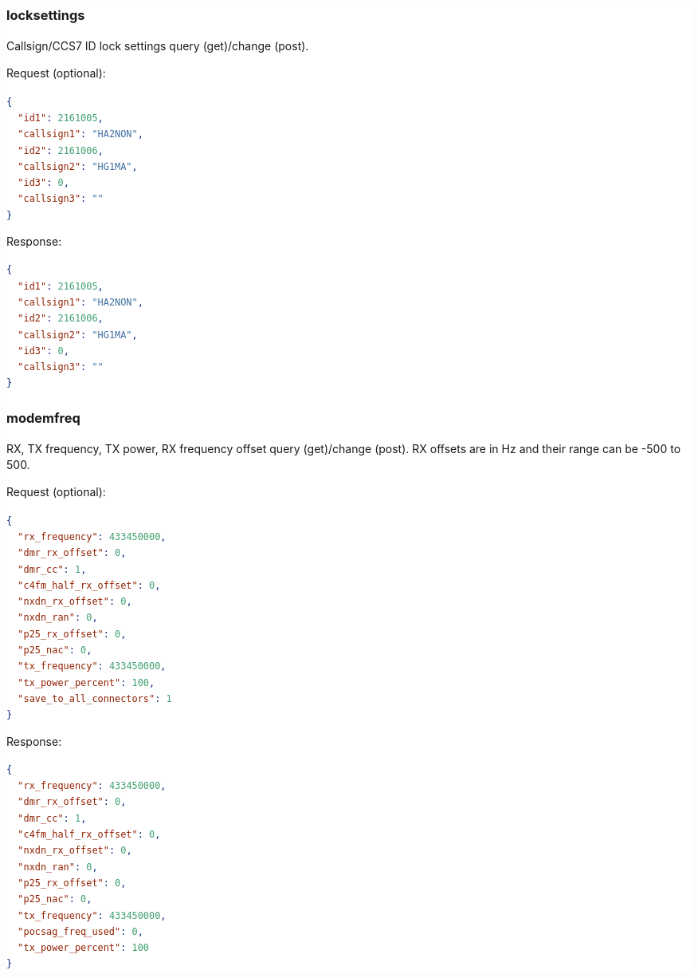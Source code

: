 ### locksettings

Callsign/CCS7 ID lock settings query (get)/change (post).

Request (optional):
```json
{
  "id1": 2161005,
  "callsign1": "HA2NON",
  "id2": 2161006,
  "callsign2": "HG1MA",
  "id3": 0,
  "callsign3": ""
}
```
Response:
```json
{
  "id1": 2161005,
  "callsign1": "HA2NON",
  "id2": 2161006,
  "callsign2": "HG1MA",
  "id3": 0,
  "callsign3": ""
}
```

### modemfreq

RX, TX frequency, TX power, RX frequency offset query (get)/change (post).
RX offsets are in Hz and their range can be -500 to 500.

Request (optional):
```json
{
  "rx_frequency": 433450000,
  "dmr_rx_offset": 0,
  "dmr_cc": 1,
  "c4fm_half_rx_offset": 0,
  "nxdn_rx_offset": 0,
  "nxdn_ran": 0,
  "p25_rx_offset": 0,
  "p25_nac": 0,
  "tx_frequency": 433450000,
  "tx_power_percent": 100,
  "save_to_all_connectors": 1
}
```
Response:
```json
{
  "rx_frequency": 433450000,
  "dmr_rx_offset": 0,
  "dmr_cc": 1,
  "c4fm_half_rx_offset": 0,
  "nxdn_rx_offset": 0,
  "nxdn_ran": 0,
  "p25_rx_offset": 0,
  "p25_nac": 0,
  "tx_frequency": 433450000,
  "pocsag_freq_used": 0,
  "tx_power_percent": 100
}
```
